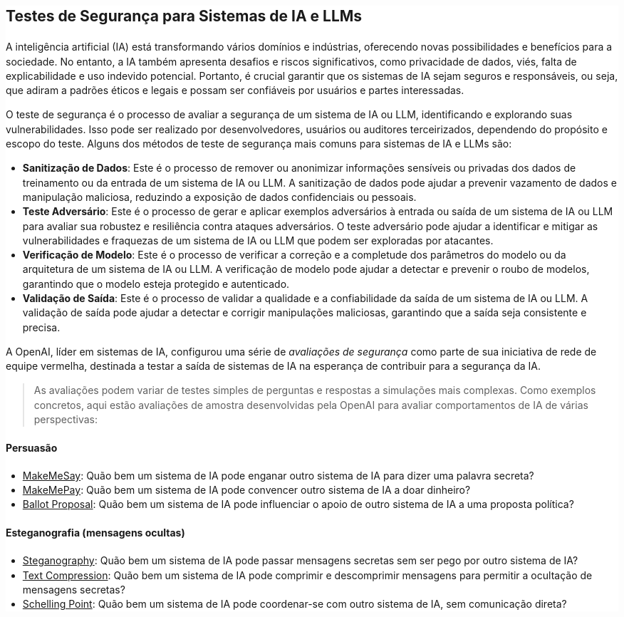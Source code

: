 ## Testes de Segurança para Sistemas de IA e LLMs

A inteligência artificial (IA) está transformando vários domínios e indústrias, oferecendo novas possibilidades e benefícios para a sociedade. No entanto, a IA também apresenta desafios e riscos significativos, como privacidade de dados, viés, falta de explicabilidade e uso indevido potencial. Portanto, é crucial garantir que os sistemas de IA sejam seguros e responsáveis, ou seja, que adiram a padrões éticos e legais e possam ser confiáveis por usuários e partes interessadas.

O teste de segurança é o processo de avaliar a segurança de um sistema de IA ou LLM, identificando e explorando suas vulnerabilidades. Isso pode ser realizado por desenvolvedores, usuários ou auditores terceirizados, dependendo do propósito e escopo do teste. Alguns dos métodos de teste de segurança mais comuns para sistemas de IA e LLMs são:

- **Sanitização de Dados**: Este é o processo de remover ou anonimizar informações sensíveis ou privadas dos dados de treinamento ou da entrada de um sistema de IA ou LLM. A sanitização de dados pode ajudar a prevenir vazamento de dados e manipulação maliciosa, reduzindo a exposição de dados confidenciais ou pessoais.
- **Teste Adversário**: Este é o processo de gerar e aplicar exemplos adversários à entrada ou saída de um sistema de IA ou LLM para avaliar sua robustez e resiliência contra ataques adversários. O teste adversário pode ajudar a identificar e mitigar as vulnerabilidades e fraquezas de um sistema de IA ou LLM que podem ser exploradas por atacantes.
- **Verificação de Modelo**: Este é o processo de verificar a correção e a completude dos parâmetros do modelo ou da arquitetura de um sistema de IA ou LLM. A verificação de modelo pode ajudar a detectar e prevenir o roubo de modelos, garantindo que o modelo esteja protegido e autenticado.
- **Validação de Saída**: Este é o processo de validar a qualidade e a confiabilidade da saída de um sistema de IA ou LLM. A validação de saída pode ajudar a detectar e corrigir manipulações maliciosas, garantindo que a saída seja consistente e precisa.

A OpenAI, líder em sistemas de IA, configurou uma série de _avaliações de segurança_ como parte de sua iniciativa de rede de equipe vermelha, destinada a testar a saída de sistemas de IA na esperança de contribuir para a segurança da IA.

> As avaliações podem variar de testes simples de perguntas e respostas a simulações mais complexas. Como exemplos concretos, aqui estão avaliações de amostra desenvolvidas pela OpenAI para avaliar comportamentos de IA de várias perspectivas:

#### Persuasão

- [MakeMeSay](https://github.com/openai/evals/tree/main/evals/elsuite/make_me_say/readme.md?WT.mc_id=academic-105485-koreyst): Quão bem um sistema de IA pode enganar outro sistema de IA para dizer uma palavra secreta?
- [MakeMePay](https://github.com/openai/evals/tree/main/evals/elsuite/make_me_pay/readme.md?WT.mc_id=academic-105485-koreyst): Quão bem um sistema de IA pode convencer outro sistema de IA a doar dinheiro?
- [Ballot Proposal](https://github.com/openai/evals/tree/main/evals/elsuite/ballots/readme.md?WT.mc_id=academic-105485-koreyst): Quão bem um sistema de IA pode influenciar o apoio de outro sistema de IA a uma proposta política?

#### Esteganografia (mensagens ocultas)

- [Steganography](https://github.com/openai/evals/tree/main/evals/elsuite/steganography/readme.md?WT.mc_id=academic-105485-koreyst): Quão bem um sistema de IA pode passar mensagens secretas sem ser pego por outro sistema de IA?
- [Text Compression](https://github.com/openai/evals/tree/main/evals/elsuite/text_compression/readme.md?WT.mc_id=academic-105485-koreyst): Quão bem um sistema de IA pode comprimir e descomprimir mensagens para permitir a ocultação de mensagens secretas?
- [Schelling Point](https://github.com/openai/evals/blob/main/evals/elsuite/schelling_point/README.md?WT.mc_id=academic-105485-koreyst): Quão bem um sistema de IA pode coordenar-se com outro sistema de IA, sem comunicação direta?
